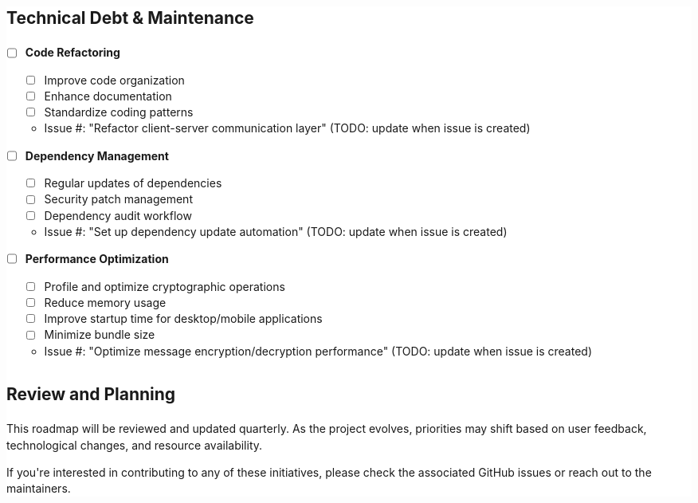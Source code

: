 ## Technical Debt & Maintenance

- [ ] **Code Refactoring**
   - [ ] Improve code organization
   - [ ] Enhance documentation
   - [ ] Standardize coding patterns
   - Issue #: "Refactor client-server communication layer" (TODO: update when issue is created)
   
- [ ] **Dependency Management**
   - [ ] Regular updates of dependencies
   - [ ] Security patch management
   - [ ] Dependency audit workflow
   - Issue #: "Set up dependency update automation" (TODO: update when issue is created)

- [ ] **Performance Optimization**
   - [ ] Profile and optimize cryptographic operations
   - [ ] Reduce memory usage
   - [ ] Improve startup time for desktop/mobile applications
   - [ ] Minimize bundle size
   - Issue #: "Optimize message encryption/decryption performance" (TODO: update when issue is created)

## Review and Planning

This roadmap will be reviewed and updated quarterly. As the project evolves, priorities may shift based on user feedback, technological changes, and resource availability.

If you're interested in contributing to any of these initiatives, please check the associated GitHub issues or reach out to the maintainers.